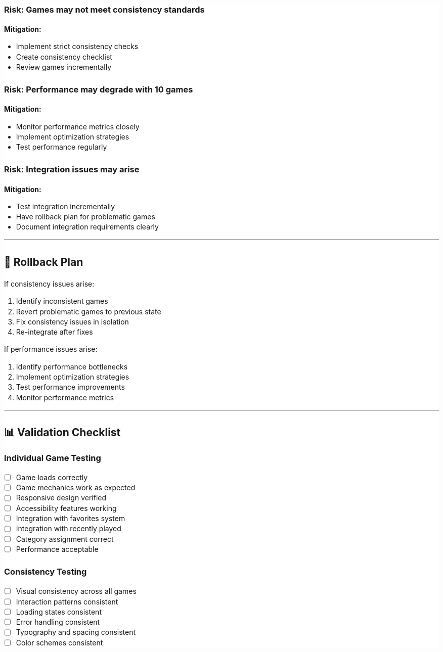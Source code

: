 ### Risk: Games may not meet consistency standards
**Mitigation:**
- Implement strict consistency checks
- Create consistency checklist
- Review games incrementally

### Risk: Performance may degrade with 10 games
**Mitigation:**
- Monitor performance metrics closely
- Implement optimization strategies
- Test performance regularly

### Risk: Integration issues may arise
**Mitigation:**
- Test integration incrementally
- Have rollback plan for problematic games
- Document integration requirements clearly

---

## 🔄 Rollback Plan

If consistency issues arise:
1. Identify inconsistent games
2. Revert problematic games to previous state
3. Fix consistency issues in isolation
4. Re-integrate after fixes

If performance issues arise:
1. Identify performance bottlenecks
2. Implement optimization strategies
3. Test performance improvements
4. Monitor performance metrics

---

## 📊 Validation Checklist

### Individual Game Testing
- [ ] Game loads correctly
- [ ] Game mechanics work as expected
- [ ] Responsive design verified
- [ ] Accessibility features working
- [ ] Integration with favorites system
- [ ] Integration with recently played
- [ ] Category assignment correct
- [ ] Performance acceptable

### Consistency Testing
- [ ] Visual consistency across all games
- [ ] Interaction patterns consistent
- [ ] Loading states consistent
- [ ] Error handling consistent
- [ ] Typography and spacing consistent
- [ ] Color schemes consistent
